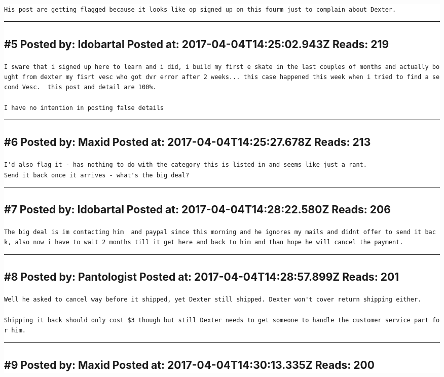 ```
His post are getting flagged because it looks like op signed up on this fourm just to complain about Dexter.
```

---
## \#5 Posted by: Idobartal Posted at: 2017-04-04T14:25:02.943Z Reads: 219

```
I sware that i signed up here to learn and i did, i build my first e skate in the last couples of months and actually bought from dexter my fisrt vesc who got dvr error after 2 weeks... this case happened this week when i tried to find a second Vesc.  this post and detail are 100%.

I have no intention in posting false details
```

---
## \#6 Posted by: Maxid Posted at: 2017-04-04T14:25:27.678Z Reads: 213

```
I'd also flag it - has nothing to do with the category this is listed in and seems like just a rant.
Send it back once it arrives - what's the big deal?
```

---
## \#7 Posted by: Idobartal Posted at: 2017-04-04T14:28:22.580Z Reads: 206

```
The big deal is im contacting him  and paypal since this morning and he ignores my mails and didnt offer to send it back, also now i have to wait 2 months till it get here and back to him and than hope he will cancel the payment.
```

---
## \#8 Posted by: Pantologist Posted at: 2017-04-04T14:28:57.899Z Reads: 201

```
Well he asked to cancel way before it shipped, yet Dexter still shipped. Dexter won't cover return shipping either. 

Shipping it back should only cost $3 though but still Dexter needs to get someone to handle the customer service part for him.
```

---
## \#9 Posted by: Maxid Posted at: 2017-04-04T14:30:13.335Z Reads: 200
